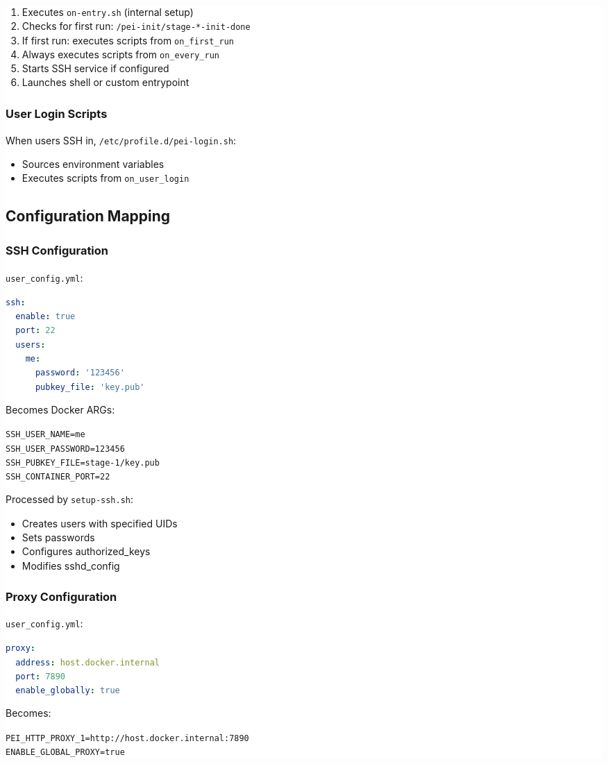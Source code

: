 1. Executes `on-entry.sh` (internal setup)
2. Checks for first run: `/pei-init/stage-*-init-done`
3. If first run: executes scripts from `on_first_run`
4. Always executes scripts from `on_every_run`
5. Starts SSH service if configured
6. Launches shell or custom entrypoint

### User Login Scripts

When users SSH in, `/etc/profile.d/pei-login.sh`:
- Sources environment variables
- Executes scripts from `on_user_login`

## Configuration Mapping

### SSH Configuration

`user_config.yml`:
```yaml
ssh:
  enable: true
  port: 22
  users:
    me:
      password: '123456'
      pubkey_file: 'key.pub'
```

Becomes Docker ARGs:
```
SSH_USER_NAME=me
SSH_USER_PASSWORD=123456
SSH_PUBKEY_FILE=stage-1/key.pub
SSH_CONTAINER_PORT=22
```

Processed by `setup-ssh.sh`:
- Creates users with specified UIDs
- Sets passwords
- Configures authorized_keys
- Modifies sshd_config

### Proxy Configuration

`user_config.yml`:
```yaml
proxy:
  address: host.docker.internal
  port: 7890
  enable_globally: true
```

Becomes:
```
PEI_HTTP_PROXY_1=http://host.docker.internal:7890
ENABLE_GLOBAL_PROXY=true
```

